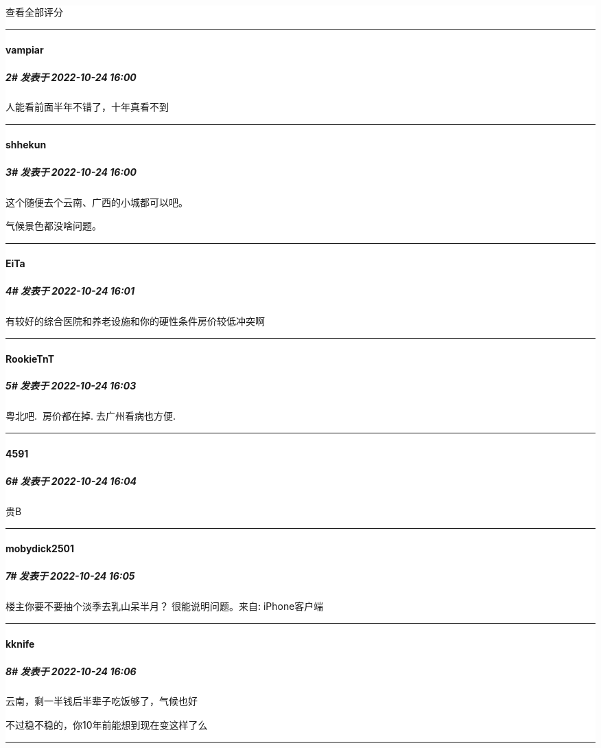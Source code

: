 查看全部评分

*****

####  vampiar  
##### 2#       发表于 2022-10-24 16:00

人能看前面半年不错了，十年真看不到

*****

####  shhekun  
##### 3#       发表于 2022-10-24 16:00

这个随便去个云南、广西的小城都可以吧。

气候景色都没啥问题。

*****

####  EiTa  
##### 4#       发表于 2022-10-24 16:01

有较好的综合医院和养老设施和你的硬性条件房价较低冲突啊

*****

####  RookieTnT  
##### 5#       发表于 2022-10-24 16:03

粤北吧.  房价都在掉. 去广州看病也方便.

*****

####  4591  
##### 6#       发表于 2022-10-24 16:04

贵B

*****

####  mobydick2501  
##### 7#       发表于 2022-10-24 16:05

楼主你要不要抽个淡季去乳山呆半月？ 很能说明问题。来自: iPhone客户端

*****

####  kknife  
##### 8#       发表于 2022-10-24 16:06

云南，剩一半钱后半辈子吃饭够了，气候也好

不过稳不稳的，你10年前能想到现在变这样了么

*****
